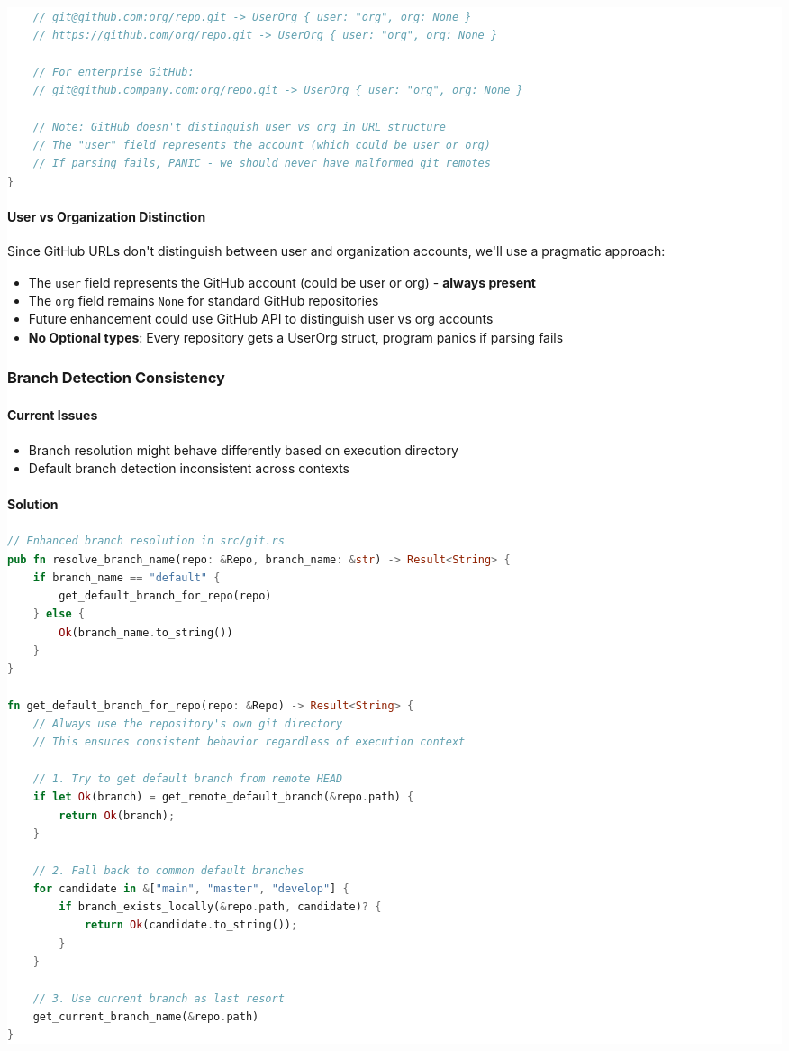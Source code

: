 ```rust
    // git@github.com:org/repo.git -> UserOrg { user: "org", org: None }
    // https://github.com/org/repo.git -> UserOrg { user: "org", org: None }

    // For enterprise GitHub:
    // git@github.company.com:org/repo.git -> UserOrg { user: "org", org: None }

    // Note: GitHub doesn't distinguish user vs org in URL structure
    // The "user" field represents the account (which could be user or org)
    // If parsing fails, PANIC - we should never have malformed git remotes
}
```

#### User vs Organization Distinction
Since GitHub URLs don't distinguish between user and organization accounts, we'll use a pragmatic approach:
- The `user` field represents the GitHub account (could be user or org) - **always present**
- The `org` field remains `None` for standard GitHub repositories
- Future enhancement could use GitHub API to distinguish user vs org accounts
- **No Optional types**: Every repository gets a UserOrg struct, program panics if parsing fails

### Branch Detection Consistency

#### Current Issues
- Branch resolution might behave differently based on execution directory
- Default branch detection inconsistent across contexts

#### Solution
```rust
// Enhanced branch resolution in src/git.rs
pub fn resolve_branch_name(repo: &Repo, branch_name: &str) -> Result<String> {
    if branch_name == "default" {
        get_default_branch_for_repo(repo)
    } else {
        Ok(branch_name.to_string())
    }
}

fn get_default_branch_for_repo(repo: &Repo) -> Result<String> {
    // Always use the repository's own git directory
    // This ensures consistent behavior regardless of execution context

    // 1. Try to get default branch from remote HEAD
    if let Ok(branch) = get_remote_default_branch(&repo.path) {
        return Ok(branch);
    }

    // 2. Fall back to common default branches
    for candidate in &["main", "master", "develop"] {
        if branch_exists_locally(&repo.path, candidate)? {
            return Ok(candidate.to_string());
        }
    }

    // 3. Use current branch as last resort
    get_current_branch_name(&repo.path)
}
```
